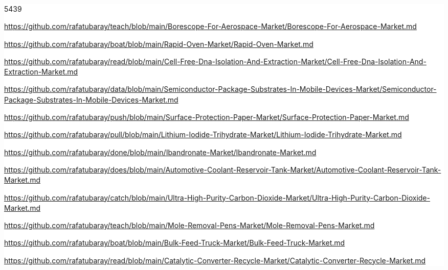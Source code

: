 5439</p><p><a href="https://github.com/rafatubaray/teach/blob/main/Borescope-For-Aerospace-Market/Borescope-For-Aerospace-Market.md">https://github.com/rafatubaray/teach/blob/main/Borescope-For-Aerospace-Market/Borescope-For-Aerospace-Market.md</a></p><p><a href="https://github.com/rafatubaray/boat/blob/main/Rapid-Oven-Market/Rapid-Oven-Market.md">https://github.com/rafatubaray/boat/blob/main/Rapid-Oven-Market/Rapid-Oven-Market.md</a></p><p><a href="https://github.com/rafatubaray/read/blob/main/Cell-Free-Dna-Isolation-And-Extraction-Market/Cell-Free-Dna-Isolation-And-Extraction-Market.md">https://github.com/rafatubaray/read/blob/main/Cell-Free-Dna-Isolation-And-Extraction-Market/Cell-Free-Dna-Isolation-And-Extraction-Market.md</a></p><p><a href="https://github.com/rafatubaray/data/blob/main/Semiconductor-Package-Substrates-In-Mobile-Devices-Market/Semiconductor-Package-Substrates-In-Mobile-Devices-Market.md">https://github.com/rafatubaray/data/blob/main/Semiconductor-Package-Substrates-In-Mobile-Devices-Market/Semiconductor-Package-Substrates-In-Mobile-Devices-Market.md</a></p><p><a href="https://github.com/rafatubaray/push/blob/main/Surface-Protection-Paper-Market/Surface-Protection-Paper-Market.md">https://github.com/rafatubaray/push/blob/main/Surface-Protection-Paper-Market/Surface-Protection-Paper-Market.md</a></p><p><a href="https://github.com/rafatubaray/pull/blob/main/Lithium-Iodide-Trihydrate-Market/Lithium-Iodide-Trihydrate-Market.md">https://github.com/rafatubaray/pull/blob/main/Lithium-Iodide-Trihydrate-Market/Lithium-Iodide-Trihydrate-Market.md</a></p><p><a href="https://github.com/rafatubaray/done/blob/main/Ibandronate-Market/Ibandronate-Market.md">https://github.com/rafatubaray/done/blob/main/Ibandronate-Market/Ibandronate-Market.md</a></p><p><a href="https://github.com/rafatubaray/does/blob/main/Automotive-Coolant-Reservoir-Tank-Market/Automotive-Coolant-Reservoir-Tank-Market.md">https://github.com/rafatubaray/does/blob/main/Automotive-Coolant-Reservoir-Tank-Market/Automotive-Coolant-Reservoir-Tank-Market.md</a></p><p><a href="https://github.com/rafatubaray/catch/blob/main/Ultra-High-Purity-Carbon-Dioxide-Market/Ultra-High-Purity-Carbon-Dioxide-Market.md">https://github.com/rafatubaray/catch/blob/main/Ultra-High-Purity-Carbon-Dioxide-Market/Ultra-High-Purity-Carbon-Dioxide-Market.md</a></p><p><a href="https://github.com/rafatubaray/teach/blob/main/Mole-Removal-Pens-Market/Mole-Removal-Pens-Market.md">https://github.com/rafatubaray/teach/blob/main/Mole-Removal-Pens-Market/Mole-Removal-Pens-Market.md</a></p><p><a href="https://github.com/rafatubaray/boat/blob/main/Bulk-Feed-Truck-Market/Bulk-Feed-Truck-Market.md">https://github.com/rafatubaray/boat/blob/main/Bulk-Feed-Truck-Market/Bulk-Feed-Truck-Market.md</a></p><p><a href="https://github.com/rafatubaray/read/blob/main/Catalytic-Converter-Recycle-Market/Catalytic-Converter-Recycle-Market.md">https://github.com/rafatubaray/read/blob/main/Catalytic-Converter-Recycle-Market/Catalytic-Converter-Recycle-Market.md</a></p>
